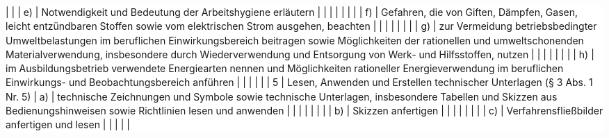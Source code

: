 |                                                                         |                                                                                                                             | e)                                                                                       | Notwendigkeit und Bedeutung der Arbeitshygiene erläutern                                                                                                                                                                                                          |                                                                                                                                                                                                              |                                                   |     |     |
|                                                                         |                                                                                                                             | f)                                                                                       | Gefahren, die von Giften, Dämpfen, Gasen, leicht entzündbaren Stoffen sowie vom elektrischen Strom ausgehen, beachten                                                                                                                                             |                                                                                                                                                                                                              |                                                   |     |     |
|                                                                         |                                                                                                                             | g)                                                                                       | zur Vermeidung betriebsbedingter Umweltbelastungen im beruflichen Einwirkungsbereich beitragen sowie Möglichkeiten der rationellen und umweltschonenden Materialverwendung, insbesondere durch Wiederverwendung und Entsorgung von Werk- und Hilfsstoffen, nutzen |                                                                                                                                                                                                              |                                                   |     |     |
|                                                                         |                                                                                                                             | h)                                                                                       | im Ausbildungsbetrieb verwendete Energiearten nennen und Möglichkeiten rationeller Energieverwendung im beruflichen Einwirkungs- und Beobachtungsbereich anführen                                                                                                 |                                                                                                                                                                                                              |                                                   |     |     |
| 5                                                                       | Lesen, Anwenden und Erstellen technischer Unterlagen (§ 3 Abs. 1 Nr. 5)                                                     | a)                                                                                       | technische Zeichnungen und Symbole sowie technische Unterlagen, insbesondere Tabellen und Skizzen aus Bedienungshinweisen sowie Richtlinien lesen und anwenden                                                                                                    |                                                                                                                                                                                                              |                                                   |     |     |
|                                                                         |                                                                                                                             | b)                                                                                       | Skizzen anfertigen                                                                                                                                                                                                                                                |                                                                                                                                                                                                              |                                                   |     |     |
|                                                                         |                                                                                                                             | c)                                                                                       | Verfahrensfließbilder anfertigen und lesen                                                                                                                                                                                                                        |                                                                                                                                                                                                              |                                                   |     |     |
